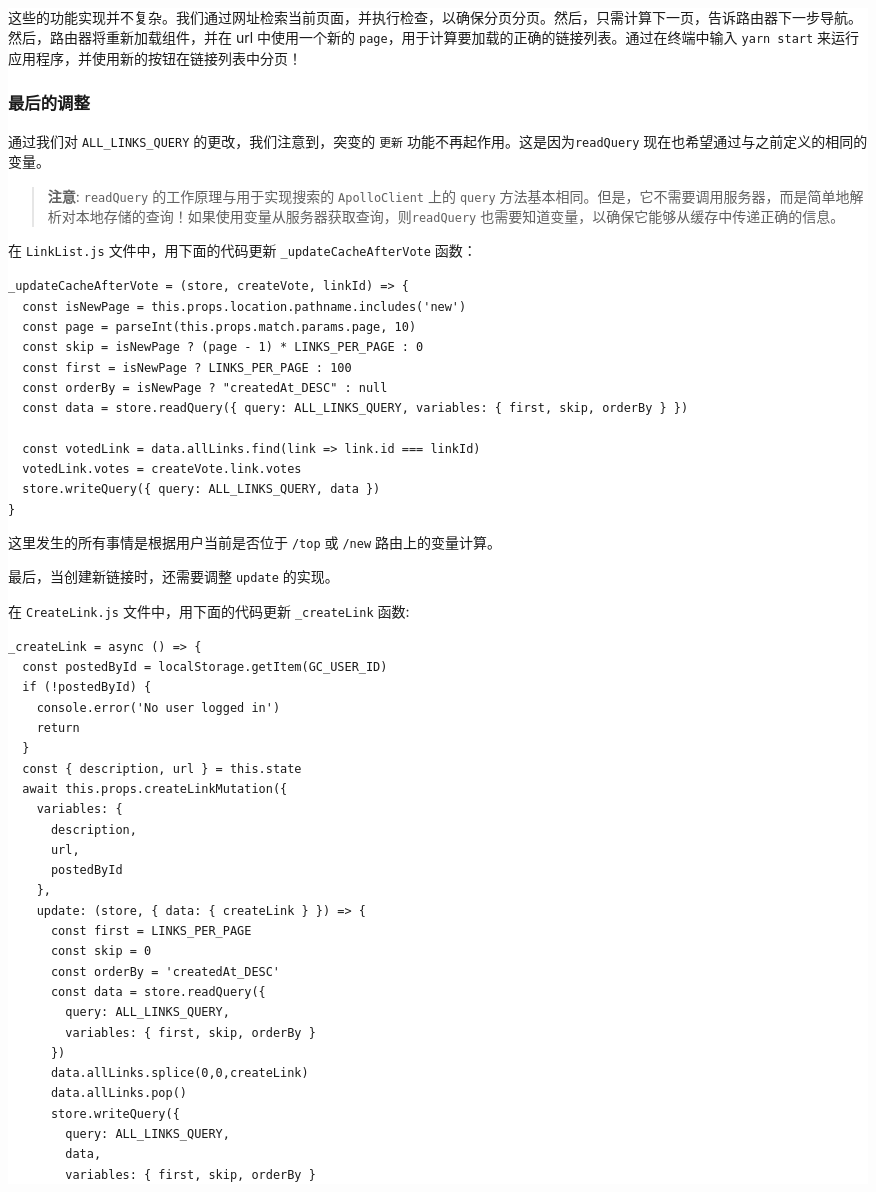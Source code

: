 </Instruction>

这些的功能实现并不复杂。我们通过网址检索当前页面，并执行检查，以确保分页分页。然后，只需计算下一页，告诉路由器下一步导航。然后，路由器将重新加载组件，并在 url 中使用一个新的 `page`，用于计算要加载的正确的链接列表。通过在终端中输入 `yarn start` 来运行应用程序，并使用新的按钮在链接列表中分页！

### 最后的调整

通过我们对 `ALL_LINKS_QUERY` 的更改，我们注意到，突变的 `更新` 功能不再起作用。这是因为`readQuery` 现在也希望通过与之前定义的相同的变量。

> **注意**: `readQuery` 的工作原理与用于实现搜索的 `ApolloClient` 上的 `query` 方法基本相同。但是，它不需要调用服务器，而是简单地解析对本地存储的查询！如果使用变量从服务器获取查询，则`readQuery` 也需要知道变量，以确保它能够从缓存中传递正确的信息。

<Instruction>

在 `LinkList.js` 文件中，用下面的代码更新 `_updateCacheAfterVote` 函数：

```js(path=".../hackernews-react-apollo/src/components/LinkList.js")
_updateCacheAfterVote = (store, createVote, linkId) => {
  const isNewPage = this.props.location.pathname.includes('new')
  const page = parseInt(this.props.match.params.page, 10)
  const skip = isNewPage ? (page - 1) * LINKS_PER_PAGE : 0
  const first = isNewPage ? LINKS_PER_PAGE : 100
  const orderBy = isNewPage ? "createdAt_DESC" : null
  const data = store.readQuery({ query: ALL_LINKS_QUERY, variables: { first, skip, orderBy } })

  const votedLink = data.allLinks.find(link => link.id === linkId)
  votedLink.votes = createVote.link.votes
  store.writeQuery({ query: ALL_LINKS_QUERY, data })
}
```

</Instruction>

这里发生的所有事情是根据用户当前是否位于 `/top` 或 `/new` 路由上的变量计算。

最后，当创建新链接时，还需要调整 `update` 的实现。

<Instruction>

在 `CreateLink.js` 文件中，用下面的代码更新 `_createLink` 函数:

```js(path=".../hackernews-react-apollo/src/components/CreateLink.js")
_createLink = async () => {
  const postedById = localStorage.getItem(GC_USER_ID)
  if (!postedById) {
    console.error('No user logged in')
    return
  }
  const { description, url } = this.state
  await this.props.createLinkMutation({
    variables: {
      description,
      url,
      postedById
    },
    update: (store, { data: { createLink } }) => {
      const first = LINKS_PER_PAGE
      const skip = 0
      const orderBy = 'createdAt_DESC'
      const data = store.readQuery({
        query: ALL_LINKS_QUERY,
        variables: { first, skip, orderBy }
      })
      data.allLinks.splice(0,0,createLink)
      data.allLinks.pop()
      store.writeQuery({
        query: ALL_LINKS_QUERY,
        data,
        variables: { first, skip, orderBy }
```
